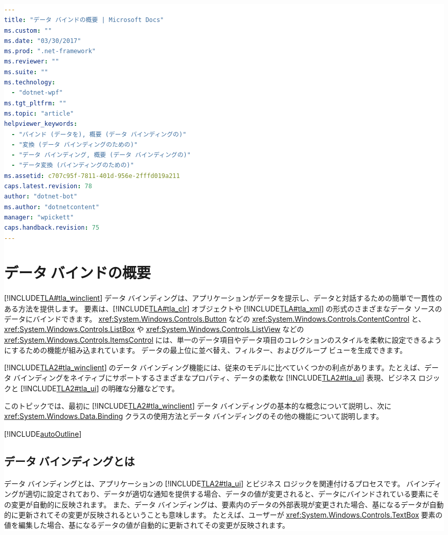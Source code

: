 ```yaml
---
title: "データ バインドの概要 | Microsoft Docs"
ms.custom: ""
ms.date: "03/30/2017"
ms.prod: ".net-framework"
ms.reviewer: ""
ms.suite: ""
ms.technology: 
  - "dotnet-wpf"
ms.tgt_pltfrm: ""
ms.topic: "article"
helpviewer_keywords: 
  - "バインド (データを), 概要 (データ バインディングの)"
  - "変換 (データ バインディングのための)"
  - "データ バインディング, 概要 (データ バインディングの)"
  - "データ変換 (バインディングのための)"
ms.assetid: c707c95f-7811-401d-956e-2fffd019a211
caps.latest.revision: 78
author: "dotnet-bot"
ms.author: "dotnetcontent"
manager: "wpickett"
caps.handback.revision: 75
---
```

# データ バインドの概要
[!INCLUDE[TLA#tla_winclient](../../../../includes/tlasharptla-winclient-md.md)] データ バインディングは、アプリケーションがデータを提示し、データと対話するための簡単で一貫性のある方法を提供します。  要素は、[!INCLUDE[TLA#tla_clr](../../../../includes/tlasharptla-clr-md.md)] オブジェクトや [!INCLUDE[TLA#tla_xml](../../../../includes/tlasharptla-xml-md.md)] の形式のさまざまなデータ ソースのデータにバインドできます。  <xref:System.Windows.Controls.Button> などの <xref:System.Windows.Controls.ContentControl> と、<xref:System.Windows.Controls.ListBox> や <xref:System.Windows.Controls.ListView> などの <xref:System.Windows.Controls.ItemsControl> には、単一のデータ項目やデータ項目のコレクションのスタイルを柔軟に設定できるようにするための機能が組み込まれています。  データの最上位に並べ替え、フィルター、およびグループ ビューを生成できます。  
  
 [!INCLUDE[TLA2#tla_winclient](../../../../includes/tla2sharptla-winclient-md.md)] のデータ バインディング機能には、従来のモデルに比べていくつかの利点があります。たとえば、データ バインディングをネイティブにサポートするさまざまなプロパティ、データの柔軟な [!INCLUDE[TLA2#tla_ui](../../../../includes/tla2sharptla-ui-md.md)] 表現、ビジネス ロジックと [!INCLUDE[TLA2#tla_ui](../../../../includes/tla2sharptla-ui-md.md)] の明確な分離などです。  
  
 このトピックでは、最初に [!INCLUDE[TLA2#tla_winclient](../../../../includes/tla2sharptla-winclient-md.md)] データ バインディングの基本的な概念について説明し、次に <xref:System.Windows.Data.Binding> クラスの使用方法とデータ バインディングのその他の機能について説明します。  
  
 [!INCLUDE[autoOutline](../Token/autoOutline_md.md)]  
  
<a name="what_is_data_binding"></a>   
## データ バインディングとは  
 データ バインディングとは、アプリケーションの [!INCLUDE[TLA2#tla_ui](../../../../includes/tla2sharptla-ui-md.md)] とビジネス ロジックを関連付けるプロセスです。  バインディングが適切に設定されており、データが適切な通知を提供する場合、データの値が変更されると、データにバインドされている要素にその変更が自動的に反映されます。  また、データ バインディングは、要素内のデータの外部表現が変更された場合、基になるデータが自動的に更新されてその変更が反映されるということも意味します。  たとえば、ユーザーが <xref:System.Windows.Controls.TextBox> 要素の値を編集した場合、基になるデータの値が自動的に更新されてその変更が反映されます。  
  